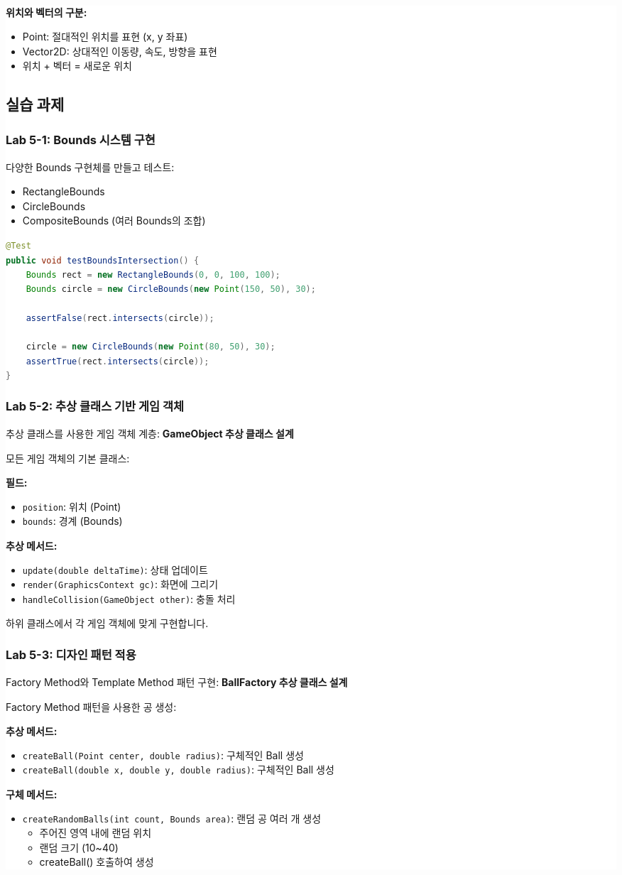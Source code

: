 **위치와 벡터의 구분:**
- Point: 절대적인 위치를 표현 (x, y 좌표)
- Vector2D: 상대적인 이동량, 속도, 방향을 표현
- 위치 + 벡터 = 새로운 위치

## 실습 과제

### Lab 5-1: Bounds 시스템 구현
다양한 Bounds 구현체를 만들고 테스트:
- RectangleBounds
- CircleBounds
- CompositeBounds (여러 Bounds의 조합)

```java
@Test
public void testBoundsIntersection() {
    Bounds rect = new RectangleBounds(0, 0, 100, 100);
    Bounds circle = new CircleBounds(new Point(150, 50), 30);

    assertFalse(rect.intersects(circle));

    circle = new CircleBounds(new Point(80, 50), 30);
    assertTrue(rect.intersects(circle));
}
```

### Lab 5-2: 추상 클래스 기반 게임 객체
추상 클래스를 사용한 게임 객체 계층:
**GameObject 추상 클래스 설계**

모든 게임 객체의 기본 클래스:

**필드:**
- `position`: 위치 (Point)
- `bounds`: 경계 (Bounds)

**추상 메서드:**
- `update(double deltaTime)`: 상태 업데이트
- `render(GraphicsContext gc)`: 화면에 그리기
- `handleCollision(GameObject other)`: 충돌 처리

하위 클래스에서 각 게임 객체에 맞게 구현합니다.

### Lab 5-3: 디자인 패턴 적용
Factory Method와 Template Method 패턴 구현:
**BallFactory 추상 클래스 설계**

Factory Method 패턴을 사용한 공 생성:

**추상 메서드:**
- `createBall(Point center, double radius)`: 구체적인 Ball 생성
- `createBall(double x, double y, double radius)`: 구체적인 Ball 생성

**구체 메서드:**
- `createRandomBalls(int count, Bounds area)`: 랜덤 공 여러 개 생성
  - 주어진 영역 내에 랜덤 위치
  - 랜덤 크기 (10~40)
  - createBall() 호출하여 생성
